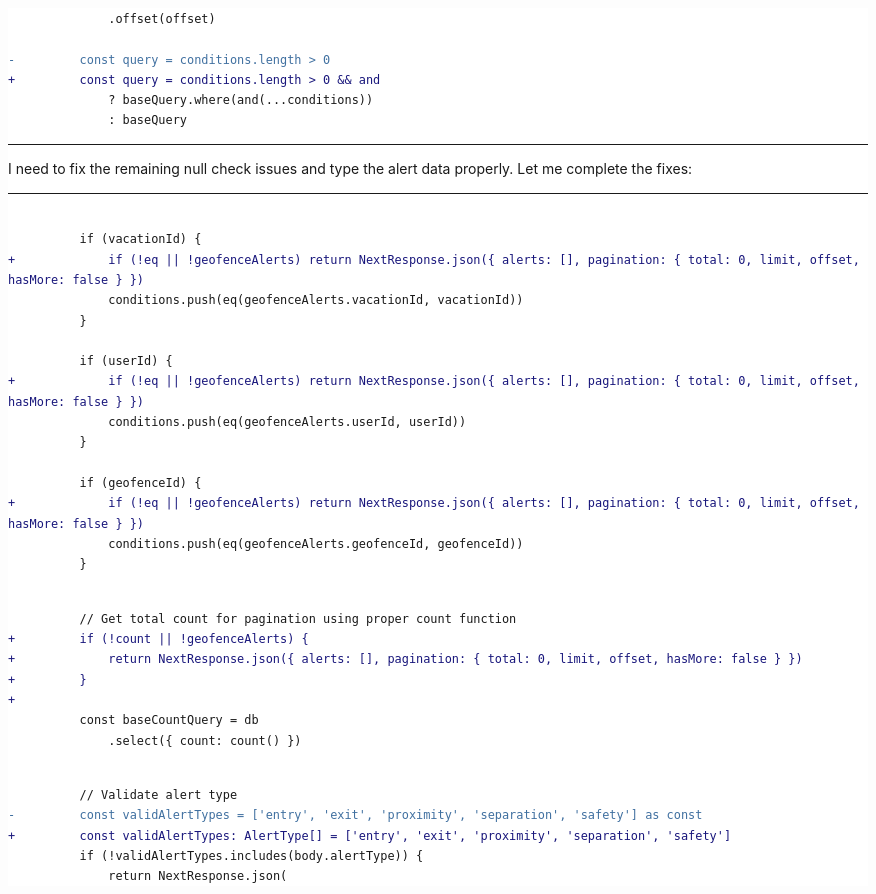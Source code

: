 ```diff
              .offset(offset)
  
-         const query = conditions.length > 0
+         const query = conditions.length > 0 && and
              ? baseQuery.where(and(...conditions))
              : baseQuery
```

---

I need to fix the remaining null check issues and type the alert data properly. Let me complete the fixes:

---

```diff
  
          if (vacationId) {
+             if (!eq || !geofenceAlerts) return NextResponse.json({ alerts: [], pagination: { total: 0, limit, offset, hasMore: false } })
              conditions.push(eq(geofenceAlerts.vacationId, vacationId))
          }
  
          if (userId) {
+             if (!eq || !geofenceAlerts) return NextResponse.json({ alerts: [], pagination: { total: 0, limit, offset, hasMore: false } })
              conditions.push(eq(geofenceAlerts.userId, userId))
          }
  
          if (geofenceId) {
+             if (!eq || !geofenceAlerts) return NextResponse.json({ alerts: [], pagination: { total: 0, limit, offset, hasMore: false } })
              conditions.push(eq(geofenceAlerts.geofenceId, geofenceId))
          }
```

```diff
  
          // Get total count for pagination using proper count function
+         if (!count || !geofenceAlerts) {
+             return NextResponse.json({ alerts: [], pagination: { total: 0, limit, offset, hasMore: false } })
+         }
+ 
          const baseCountQuery = db
              .select({ count: count() })
```

```diff
  
          // Validate alert type
-         const validAlertTypes = ['entry', 'exit', 'proximity', 'separation', 'safety'] as const
+         const validAlertTypes: AlertType[] = ['entry', 'exit', 'proximity', 'separation', 'safety']
          if (!validAlertTypes.includes(body.alertType)) {
              return NextResponse.json(
```
